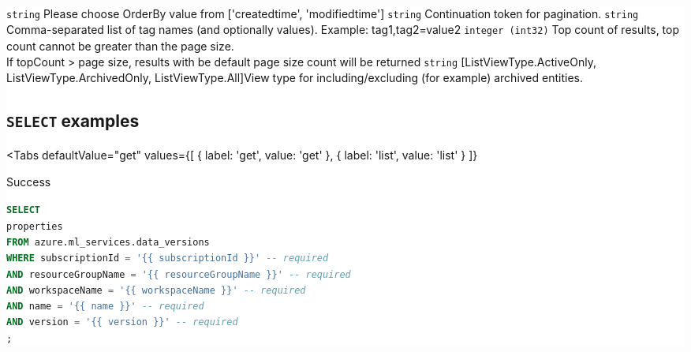 <tr id="parameter-$orderBy">
    <td><CopyableCode code="$orderBy" /></td>
    <td><code>string</code></td>
    <td>Please choose OrderBy value from ['createdtime', 'modifiedtime']</td>
</tr>
<tr id="parameter-$skip">
    <td><CopyableCode code="$skip" /></td>
    <td><code>string</code></td>
    <td>Continuation token for pagination.</td>
</tr>
<tr id="parameter-$tags">
    <td><CopyableCode code="$tags" /></td>
    <td><code>string</code></td>
    <td>Comma-separated list of tag names (and optionally values). Example: tag1,tag2=value2</td>
</tr>
<tr id="parameter-$top">
    <td><CopyableCode code="$top" /></td>
    <td><code>integer (int32)</code></td>
    <td>Top count of results, top count cannot be greater than the page size.<br />                               If topCount &gt; page size, results with be default page size count will be returned</td>
</tr>
<tr id="parameter-listViewType">
    <td><CopyableCode code="listViewType" /></td>
    <td><code>string</code></td>
    <td>[ListViewType.ActiveOnly, ListViewType.ArchivedOnly, ListViewType.All]View type for including/excluding (for example) archived entities.</td>
</tr>
</tbody>
</table>

## `SELECT` examples

<Tabs
    defaultValue="get"
    values={[
        { label: 'get', value: 'get' },
        { label: 'list', value: 'list' }
    ]}
>
<TabItem value="get">

Success

```sql
SELECT
properties
FROM azure.ml_services.data_versions
WHERE subscriptionId = '{{ subscriptionId }}' -- required
AND resourceGroupName = '{{ resourceGroupName }}' -- required
AND workspaceName = '{{ workspaceName }}' -- required
AND name = '{{ name }}' -- required
AND version = '{{ version }}' -- required
;
```
</TabItem>
<TabItem value="list">
